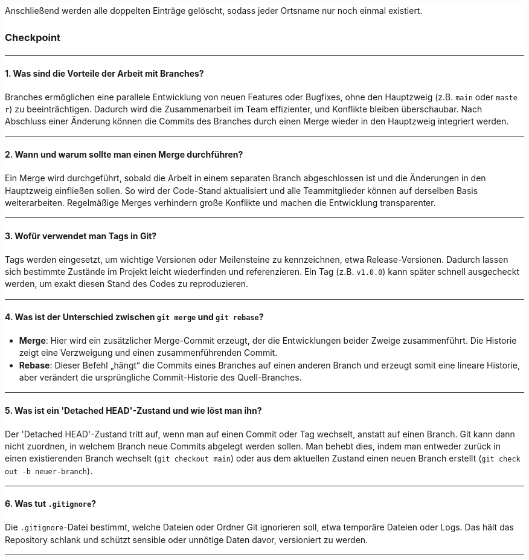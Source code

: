 Anschließend werden alle doppelten Einträge gelöscht, sodass jeder Ortsname nur noch einmal existiert.



### Checkpoint
 
---
 
#### 1. Was sind die Vorteile der Arbeit mit Branches?
Branches ermöglichen eine parallele Entwicklung von neuen Features oder Bugfixes, ohne den Hauptzweig (z.B. `main` oder `master`) zu beeinträchtigen. Dadurch wird die Zusammenarbeit im Team effizienter, und Konflikte bleiben überschaubar. Nach Abschluss einer Änderung können die Commits des Branches durch einen Merge wieder in den Hauptzweig integriert werden.
 
---
 
#### 2. Wann und warum sollte man einen Merge durchführen?
Ein Merge wird durchgeführt, sobald die Arbeit in einem separaten Branch abgeschlossen ist und die Änderungen in den Hauptzweig einfließen sollen. So wird der Code-Stand aktualisiert und alle Teammitglieder können auf derselben Basis weiterarbeiten. Regelmäßige Merges verhindern große Konflikte und machen die Entwicklung transparenter.
 
---
 
#### 3. Wofür verwendet man Tags in Git?
Tags werden eingesetzt, um wichtige Versionen oder Meilensteine zu kennzeichnen, etwa Release-Versionen. Dadurch lassen sich bestimmte Zustände im Projekt leicht wiederfinden und referenzieren. Ein Tag (z.B. `v1.0.0`) kann später schnell ausgecheckt werden, um exakt diesen Stand des Codes zu reproduzieren.
 
---
 
#### 4. Was ist der Unterschied zwischen `git merge` und `git rebase`?
- **Merge**: Hier wird ein zusätzlicher Merge-Commit erzeugt, der die Entwicklungen beider Zweige zusammenführt. Die Historie zeigt eine Verzweigung und einen zusammenführenden Commit.  
- **Rebase**: Dieser Befehl „hängt“ die Commits eines Branches auf einen anderen Branch und erzeugt somit eine lineare Historie, aber verändert die ursprüngliche Commit-Historie des Quell-Branches.
 
---
 
#### 5. Was ist ein 'Detached HEAD'-Zustand und wie löst man ihn?
Der 'Detached HEAD'-Zustand tritt auf, wenn man auf einen Commit oder Tag wechselt, anstatt auf einen Branch. Git kann dann nicht zuordnen, in welchem Branch neue Commits abgelegt werden sollen. Man behebt dies, indem man entweder zurück in einen existierenden Branch wechselt (`git checkout main`) oder aus dem aktuellen Zustand einen neuen Branch erstellt (`git checkout -b neuer-branch`).
 
---
 
#### 6. Was tut `.gitignore`?
Die `.gitignore`-Datei bestimmt, welche Dateien oder Ordner Git ignorieren soll, etwa temporäre Dateien oder Logs. Das hält das Repository schlank und schützt sensible oder unnötige Daten davor, versioniert zu werden.
 
---